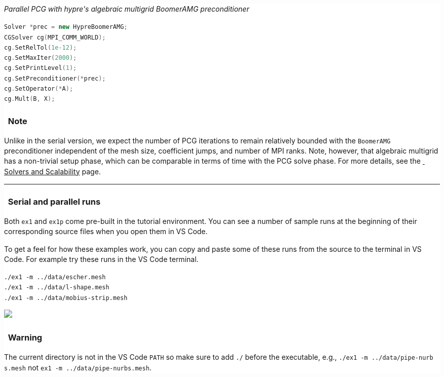 *Parallel PCG with hypre's algebraic multigrid BoomerAMG preconditioner*
```c++
Solver *prec = new HypreBoomerAMG;
CGSolver cg(MPI_COMM_WORLD);
cg.SetRelTol(1e-12);
cg.SetMaxIter(2000);
cg.SetPrintLevel(1);
cg.SetPreconditioner(*prec);
cg.SetOperator(*A);
cg.Mult(B, X);
```

<div class="panel panel-info">
<div class="panel-heading">
<h3 class="panel-title"><i class="fa fa-info-circle"></i>&nbsp; Note</h3>
</div>
<div class="panel-body">
Unlike in the serial version, we expect the number of PCG iterations to remain
relatively bounded with the <code>BoomerAMG</code> preconditioner independent of
the mesh size, coefficient jumps, and number of MPI ranks. Note, however, that
algebraic multigrid has a non-trivial setup phase, which can be comparable in
terms of time with the PCG solve phase. For more details, see the
<a href="../solvers"><i class="fa fa-tasks"></i>&nbsp; Solvers and Scalability</a>
page.
</div> </div>

---

### <i class="fa fa-check-square-o"></i>&nbsp; Serial and parallel runs

Both `ex1` and `ex1p` come pre-built in the tutorial environment. You can see a
number of sample runs at the beginning of their corresponding source files when
you open them in VS Code.

To get a feel for how these examples work, you can copy and paste some of these
runs from the source to the terminal in VS Code. For example try these runs in the
VS Code terminal.

    ./ex1 -m ../data/escher.mesh
    ./ex1 -m ../data/l-shape.mesh
    ./ex1 -m ../data/mobius-strip.mesh

![](img/fem3.png)

<div class="panel panel-danger">
<div class="panel-heading">
<h3 class="panel-title"><i class="fa fa-warning"></i>&nbsp; Warning</h3>
</div>
<div class="panel-body">
The current directory is not in the VS Code <code>PATH</code> so make
sure to add <code>./</code> before the executable, e.g.,
<code>./ex1 -m ../data/pipe-nurbs.mesh</code> not
<code>ex1 -m ../data/pipe-nurbs.mesh</code>.
</div>
</div>
